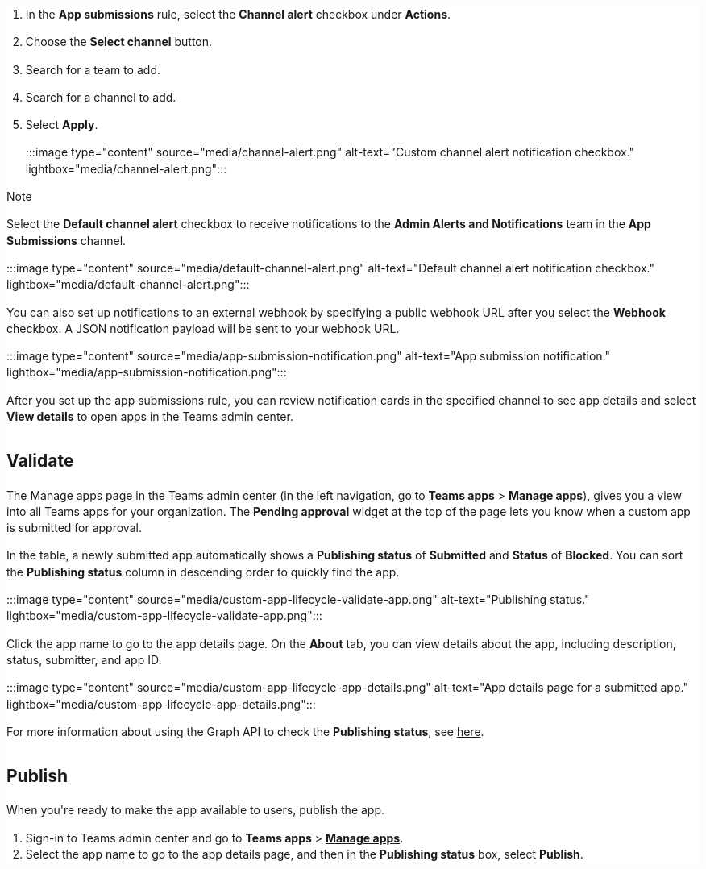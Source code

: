 1. In the **App submissions** rule, select the **Channel alert** checkbox under **Actions**.
1. Choose the **Select channel** button.
1. Search for a team to add.
1. Search for a channel to add.
1. Select **Apply**.

   :::image type="content" source="media/channel-alert.png" alt-text="Custom channel alert notification checkbox." lightbox="media/channel-alert.png":::

> [!NOTE]
> Select the **Default channel alert** checkbox to receive notifications to the **Admin Alerts and Notifications** team in the **App Submissions** channel.

:::image type="content" source="media/default-channel-alert.png" alt-text="Default channel alert notification checkbox." lightbox="media/default-channel-alert.png":::

You can also set up notifications to an external webhook by specifying a public webhook URL after you select the **Webhook** checkbox. A JSON notification payload will be sent to your webhook URL.

:::image type="content" source="media/app-submission-notification.png" alt-text="App submission notification." lightbox="media/app-submission-notification.png":::

After you set up the app submissions rule, you can review notification cards in the specified channel to see app details and select **View details** to open apps in the Teams admin center.

## Validate

The [Manage apps](/microsoftteams/manage-apps) page in the Teams admin center (in the left navigation, go to [**Teams apps** > **Manage apps**](https://admin.teams.microsoft.com/manage-apps)), gives you a view into all Teams apps for your organization. The **Pending approval** widget at the top of the page lets you know when a custom app is submitted for approval.

In the table, a newly submitted app automatically shows a **Publishing status** of **Submitted** and **Status** of **Blocked**. You can sort the **Publishing status** column in descending order to quickly find the app.

:::image type="content" source="media/custom-app-lifecycle-validate-app.png" alt-text="Publishing status." lightbox="media/custom-app-lifecycle-validate-app.png":::

Click the app name to go to the app details page. On the **About** tab, you can view details about the app, including description, status, submitter, and app ID.

:::image type="content" source="media/custom-app-lifecycle-app-details.png" alt-text="App details page for a submitted app." lightbox="media/custom-app-lifecycle-app-details.png":::

For more information about using the Graph API to check the **Publishing status**, see [here](/graph/api/appcatalogs-list-teamsapps?tabs=http&view=graph-rest-beta#example-3-find-application-based-on-the-teams-app-manifest-id&preserve-view=true).

## Publish

When you're ready to make the app available to users, publish the app.

1. Sign-in to Teams admin center and go to **Teams apps** > **[Manage apps](https://admin.teams.microsoft.com/policies/manage-apps)**.
1. Select the app name to go to the app details page, and then in the **Publishing status** box, select **Publish**.
